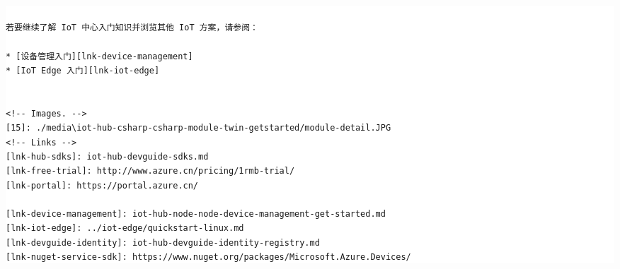 ```

若要继续了解 IoT 中心入门知识并浏览其他 IoT 方案，请参阅：

* [设备管理入门][lnk-device-management]
* [IoT Edge 入门][lnk-iot-edge]


<!-- Images. -->
[15]: ./media\iot-hub-csharp-csharp-module-twin-getstarted/module-detail.JPG
<!-- Links -->
[lnk-hub-sdks]: iot-hub-devguide-sdks.md
[lnk-free-trial]: http://www.azure.cn/pricing/1rmb-trial/
[lnk-portal]: https://portal.azure.cn/

[lnk-device-management]: iot-hub-node-node-device-management-get-started.md
[lnk-iot-edge]: ../iot-edge/quickstart-linux.md
[lnk-devguide-identity]: iot-hub-devguide-identity-registry.md
[lnk-nuget-service-sdk]: https://www.nuget.org/packages/Microsoft.Azure.Devices/